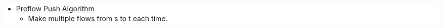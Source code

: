 - [Preflow Push Algorithm](https://en.wikipedia.org/wiki/Push%E2%80%93relabel_maximum_flow_algorithm)
	- Make multiple flows from s to t each time. 
